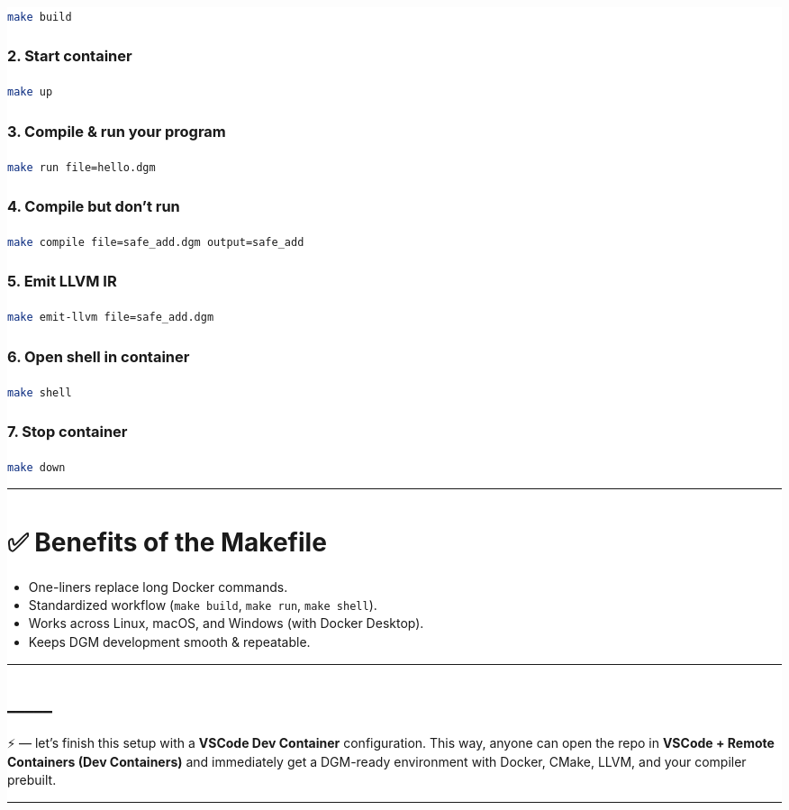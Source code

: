 ```bash
make build
```

### 2. Start container

```bash
make up
```

### 3. Compile & run your program

```bash
make run file=hello.dgm
```

### 4. Compile but don’t run

```bash
make compile file=safe_add.dgm output=safe_add
```

### 5. Emit LLVM IR

```bash
make emit-llvm file=safe_add.dgm
```

### 6. Open shell in container

```bash
make shell
```

### 7. Stop container

```bash
make down
```

---

# ✅ Benefits of the Makefile

* One-liners replace long Docker commands.
* Standardized workflow (`make build`, `make run`, `make shell`).
* Works across Linux, macOS, and Windows (with Docker Desktop).
* Keeps DGM development smooth & repeatable.

---

## _____

⚡ — let’s finish this setup with a **VSCode Dev Container** configuration.
This way, anyone can open the repo in **VSCode + Remote Containers (Dev Containers)** and immediately get a DGM-ready environment with Docker, CMake, LLVM, and your compiler prebuilt.

---